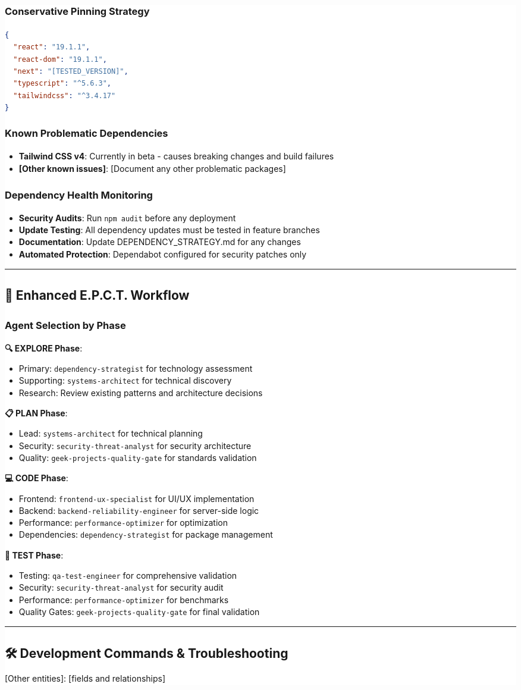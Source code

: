 ### Conservative Pinning Strategy
```json
{
  "react": "19.1.1",
  "react-dom": "19.1.1",
  "next": "[TESTED_VERSION]",
  "typescript": "^5.6.3",
  "tailwindcss": "^3.4.17"
}
```

### Known Problematic Dependencies
- **Tailwind CSS v4**: Currently in beta - causes breaking changes and build failures
- **[Other known issues]**: [Document any other problematic packages]

### Dependency Health Monitoring
- **Security Audits**: Run `npm audit` before any deployment
- **Update Testing**: All dependency updates must be tested in feature branches
- **Documentation**: Update DEPENDENCY_STRATEGY.md for any changes
- **Automated Protection**: Dependabot configured for security patches only

---

## 🚀 Enhanced E.P.C.T. Workflow

### Agent Selection by Phase
**🔍 EXPLORE Phase**:
- Primary: `dependency-strategist` for technology assessment
- Supporting: `systems-architect` for technical discovery
- Research: Review existing patterns and architecture decisions

**📋 PLAN Phase**:
- Lead: `systems-architect` for technical planning
- Security: `security-threat-analyst` for security architecture
- Quality: `geek-projects-quality-gate` for standards validation

**💻 CODE Phase**:
- Frontend: `frontend-ux-specialist` for UI/UX implementation
- Backend: `backend-reliability-engineer` for server-side logic
- Performance: `performance-optimizer` for optimization
- Dependencies: `dependency-strategist` for package management

**🧪 TEST Phase**:
- Testing: `qa-test-engineer` for comprehensive validation
- Security: `security-threat-analyst` for security audit
- Performance: `performance-optimizer` for benchmarks
- Quality Gates: `geek-projects-quality-gate` for final validation

---

## 🛠 Development Commands & Troubleshooting


[Other entities]: [fields and relationships]